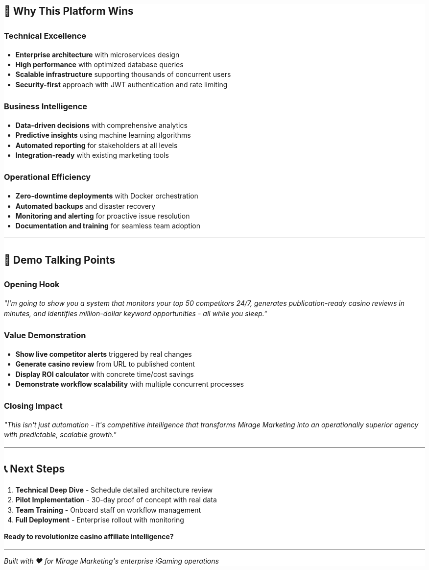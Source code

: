 ## 🌟 **Why This Platform Wins**

### **Technical Excellence**
- **Enterprise architecture** with microservices design
- **High performance** with optimized database queries
- **Scalable infrastructure** supporting thousands of concurrent users
- **Security-first** approach with JWT authentication and rate limiting

### **Business Intelligence**
- **Data-driven decisions** with comprehensive analytics
- **Predictive insights** using machine learning algorithms
- **Automated reporting** for stakeholders at all levels
- **Integration-ready** with existing marketing tools

### **Operational Efficiency**
- **Zero-downtime deployments** with Docker orchestration
- **Automated backups** and disaster recovery
- **Monitoring and alerting** for proactive issue resolution
- **Documentation and training** for seamless team adoption

---

## 🎯 **Demo Talking Points**

### **Opening Hook**
*"I'm going to show you a system that monitors your top 50 competitors 24/7, generates publication-ready casino reviews in minutes, and identifies million-dollar keyword opportunities - all while you sleep."*

### **Value Demonstration**
- **Show live competitor alerts** triggered by real changes
- **Generate casino review** from URL to published content
- **Display ROI calculator** with concrete time/cost savings
- **Demonstrate workflow scalability** with multiple concurrent processes

### **Closing Impact**
*"This isn't just automation - it's competitive intelligence that transforms Mirage Marketing into an operationally superior agency with predictable, scalable growth."*

---

## 📞 **Next Steps**

1. **Technical Deep Dive** - Schedule detailed architecture review
2. **Pilot Implementation** - 30-day proof of concept with real data
3. **Team Training** - Onboard staff on workflow management
4. **Full Deployment** - Enterprise rollout with monitoring

**Ready to revolutionize casino affiliate intelligence?**

---

*Built with ❤️ for Mirage Marketing's enterprise iGaming operations*